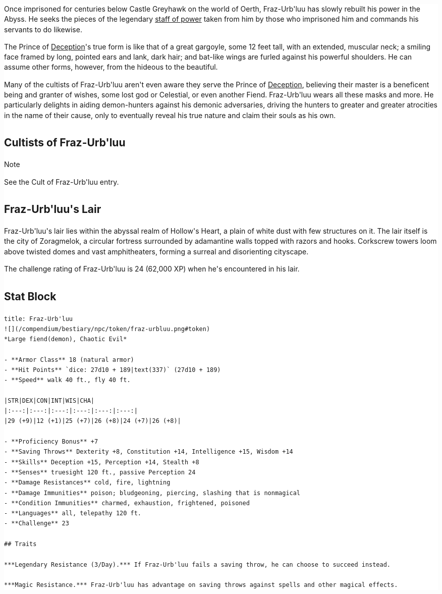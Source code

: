 Once imprisoned for centuries below Castle Greyhawk on the world of Oerth, Fraz-Urb'luu has slowly rebuilt his power in the Abyss. He seeks the pieces of the legendary [staff of power](/compendium/items/staff-of-power.md) taken from him by those who imprisoned him and commands his servants to do likewise.

The Prince of [Deception](compendium/rules/skills.md#Deception)'s true form is like that of a great gargoyle, some 12 feet tall, with an extended, muscular neck; a smiling face framed by long, pointed ears and lank, dark hair; and bat-like wings are furled against his powerful shoulders. He can assume other forms, however, from the hideous to the beautiful.

Many of the cultists of Fraz-Urb'luu aren't even aware they serve the Prince of [Deception](compendium/rules/skills.md#Deception), believing their master is a beneficent being and granter of wishes, some lost god or Celestial, or even another Fiend. Fraz-Urb'luu wears all these masks and more. He particularly delights in aiding demon-hunters against his demonic adversaries, driving the hunters to greater and greater atrocities in the name of their cause, only to eventually reveal his true nature and claim their souls as his own.

## Cultists of Fraz-Urb'luu

> [!note]
> See the Cult of Fraz-Urb'luu entry.

## Fraz-Urb'luu's Lair

Fraz-Urb'luu's lair lies within the abyssal realm of Hollow's Heart, a plain of white dust with few structures on it. The lair itself is the city of Zoragmelok, a circular fortress surrounded by adamantine walls topped with razors and hooks. Corkscrew towers loom above twisted domes and vast amphitheaters, forming a surreal and disorienting cityscape.

The challenge rating of Fraz-Urb'luu is 24 (62,000 XP) when he's encountered in his lair.

## Stat Block

```ad-statblock
title: Fraz-Urb'luu
![](/compendium/bestiary/npc/token/fraz-urbluu.png#token)
*Large fiend(demon), Chaotic Evil*

- **Armor Class** 18 (natural armor)
- **Hit Points** `dice: 27d10 + 189|text(337)` (27d10 + 189) 
- **Speed** walk 40 ft., fly 40 ft.

|STR|DEX|CON|INT|WIS|CHA|
|:---:|:---:|:---:|:---:|:---:|:---:|
|29 (+9)|12 (+1)|25 (+7)|26 (+8)|24 (+7)|26 (+8)|

- **Proficiency Bonus** +7
- **Saving Throws** Dexterity +8, Constitution +14, Intelligence +15, Wisdom +14
- **Skills** Deception +15, Perception +14, Stealth +8
- **Senses** truesight 120 ft., passive Perception 24
- **Damage Resistances** cold, fire, lightning
- **Damage Immunities** poison; bludgeoning, piercing, slashing that is nonmagical
- **Condition Immunities** charmed, exhaustion, frightened, poisoned
- **Languages** all, telepathy 120 ft.
- **Challenge** 23

## Traits

***Legendary Resistance (3/Day).*** If Fraz-Urb'luu fails a saving throw, he can choose to succeed instead.

***Magic Resistance.*** Fraz-Urb'luu has advantage on saving throws against spells and other magical effects.

```